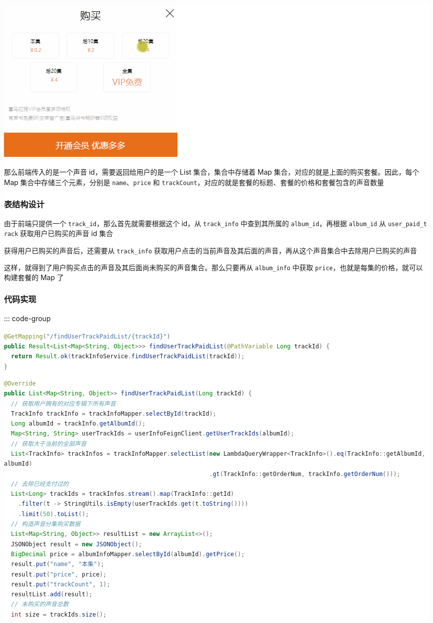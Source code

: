 ![image-20240716183959554](03-TrackManagement.assets/image-20240716183959554.png)

那么前端传入的是一个声音 id，需要返回给用户的是一个 List 集合，集合中存储着 Map 集合，对应的就是上面的购买套餐。因此，每个 Map 集合中存储三个元素，分别是 `name`、`price` 和 `trackCount`，对应的就是套餐的标题、套餐的价格和套餐包含的声音数量

### 表结构设计

由于前端只提供一个 `track_id`，那么首先就需要根据这个 id，从 `track_info` 中查到其所属的 `album_id`，再根据 `album_id` 从 `user_paid_track` 获取用户已购买的声音 id 集合

获得用户已购买的声音后，还需要从 `track_info` 获取用户点击的当前声音及其后面的声音，再从这个声音集合中去除用户已购买的声音

这样，就得到了用户购买点击的声音及其后面尚未购买的声音集合。那么只要再从 `album_info` 中获取 `price`，也就是每集的价格，就可以构建套餐的 Map 了

### 代码实现

::: code-group

```java [TrackInfoApiController]
@GetMapping("/findUserTrackPaidList/{trackId}")
public Result<List<Map<String, Object>>> findUserTrackPaidList(@PathVariable Long trackId) {
  return Result.ok(trackInfoService.findUserTrackPaidList(trackId));
}
```

```java [TrackInfoServiceImpl]
@Override
public List<Map<String, Object>> findUserTrackPaidList(Long trackId) {
  // 获取用户拥有的对应专辑下所有声音
  TrackInfo trackInfo = trackInfoMapper.selectById(trackId);
  Long albumId = trackInfo.getAlbumId();
  Map<String, String> userTrackIds = userInfoFeignClient.getUserTrackIds(albumId);
  // 获取大于当前的全部声音
  List<TrackInfo> trackInfos = trackInfoMapper.selectList(new LambdaQueryWrapper<TrackInfo>().eq(TrackInfo::getAlbumId, albumId)
                                                          .gt(TrackInfo::getOrderNum, trackInfo.getOrderNum()));
  // 去除已经支付过的
  List<Long> trackIds = trackInfos.stream().map(TrackInfo::getId)
    .filter(t -> StringUtils.isEmpty(userTrackIds.get(t.toString())))
    .limit(50).toList();
  // 构造声音分集购买数据
  List<Map<String, Object>> resultList = new ArrayList<>();
  JSONObject result = new JSONObject();
  BigDecimal price = albumInfoMapper.selectById(albumId).getPrice();
  result.put("name", "本集");
  result.put("price", price);
  result.put("trackCount", 1);
  resultList.add(result);
  // 未购买的声音总数
  int size = trackIds.size();
```